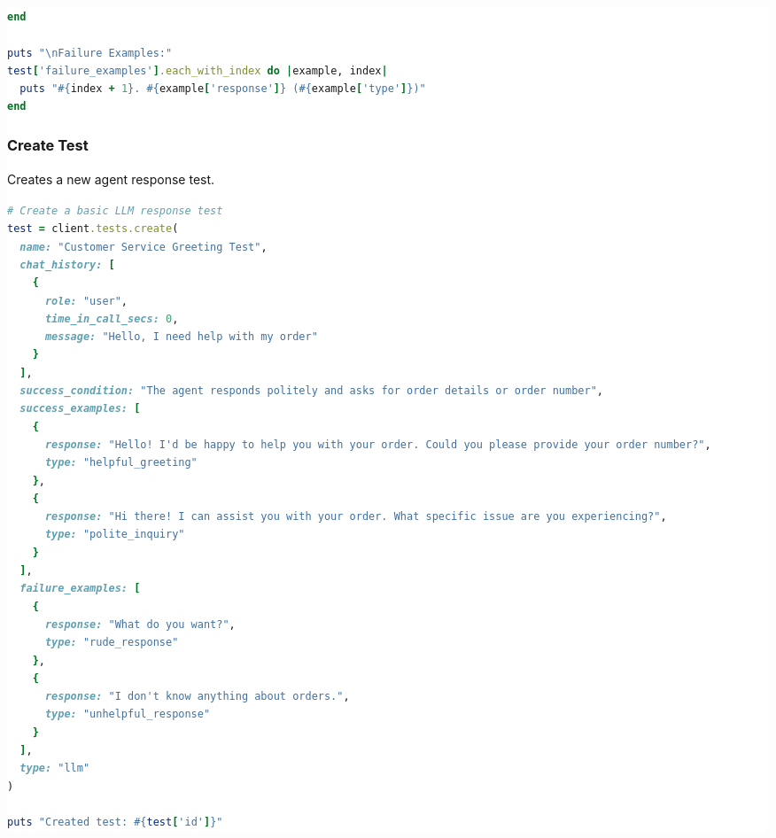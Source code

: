 ```ruby
end

puts "\nFailure Examples:"
test['failure_examples'].each_with_index do |example, index|
  puts "#{index + 1}. #{example['response']} (#{example['type']})"
end
```

### Create Test

Creates a new agent response test.

```ruby
# Create a basic LLM response test
test = client.tests.create(
  name: "Customer Service Greeting Test",
  chat_history: [
    {
      role: "user",
      time_in_call_secs: 0,
      message: "Hello, I need help with my order"
    }
  ],
  success_condition: "The agent responds politely and asks for order details or order number",
  success_examples: [
    {
      response: "Hello! I'd be happy to help you with your order. Could you please provide your order number?",
      type: "helpful_greeting"
    },
    {
      response: "Hi there! I can assist you with your order. What specific issue are you experiencing?",
      type: "polite_inquiry"
    }
  ],
  failure_examples: [
    {
      response: "What do you want?",
      type: "rude_response"
    },
    {
      response: "I don't know anything about orders.",
      type: "unhelpful_response"
    }
  ],
  type: "llm"
)

puts "Created test: #{test['id']}"
```
